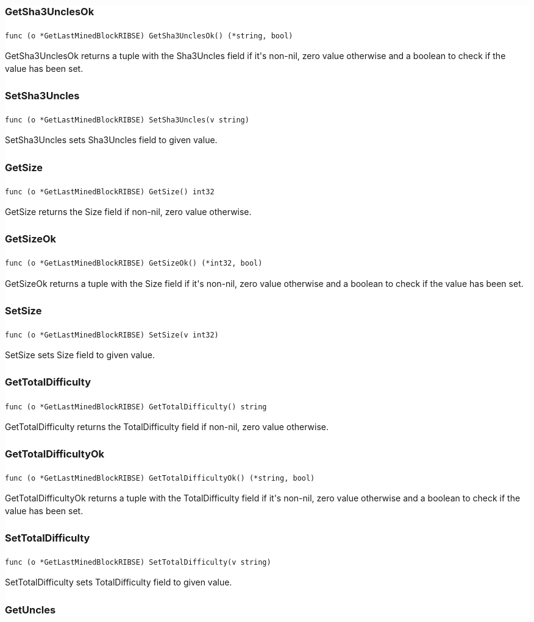 ### GetSha3UnclesOk

`func (o *GetLastMinedBlockRIBSE) GetSha3UnclesOk() (*string, bool)`

GetSha3UnclesOk returns a tuple with the Sha3Uncles field if it's non-nil, zero value otherwise
and a boolean to check if the value has been set.

### SetSha3Uncles

`func (o *GetLastMinedBlockRIBSE) SetSha3Uncles(v string)`

SetSha3Uncles sets Sha3Uncles field to given value.


### GetSize

`func (o *GetLastMinedBlockRIBSE) GetSize() int32`

GetSize returns the Size field if non-nil, zero value otherwise.

### GetSizeOk

`func (o *GetLastMinedBlockRIBSE) GetSizeOk() (*int32, bool)`

GetSizeOk returns a tuple with the Size field if it's non-nil, zero value otherwise
and a boolean to check if the value has been set.

### SetSize

`func (o *GetLastMinedBlockRIBSE) SetSize(v int32)`

SetSize sets Size field to given value.


### GetTotalDifficulty

`func (o *GetLastMinedBlockRIBSE) GetTotalDifficulty() string`

GetTotalDifficulty returns the TotalDifficulty field if non-nil, zero value otherwise.

### GetTotalDifficultyOk

`func (o *GetLastMinedBlockRIBSE) GetTotalDifficultyOk() (*string, bool)`

GetTotalDifficultyOk returns a tuple with the TotalDifficulty field if it's non-nil, zero value otherwise
and a boolean to check if the value has been set.

### SetTotalDifficulty

`func (o *GetLastMinedBlockRIBSE) SetTotalDifficulty(v string)`

SetTotalDifficulty sets TotalDifficulty field to given value.


### GetUncles

